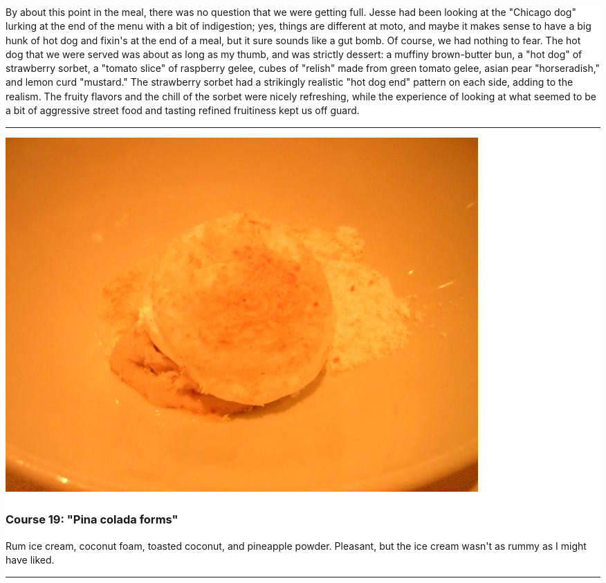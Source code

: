 By about this point in the meal, there was no question that we were
getting full.  Jesse had been looking at the "Chicago dog" lurking at the
end of the menu with a bit of indigestion; yes, things are different at
moto, and maybe it makes sense to have a big hunk of hot dog and fixin's at
the end of a meal, but it sure sounds like a gut bomb.  Of course, we had
nothing to fear.  The hot dog that we were served was about as long as my
thumb, and was strictly dessert: a muffiny brown-butter bun, a "hot dog" of
strawberry sorbet, a "tomato slice" of raspberry gelee, cubes of "relish"
made from green tomato gelee, asian pear "horseradish," and lemon curd
"mustard."  The strawberry sorbet had a strikingly realistic "hot dog end"
pattern on each side, adding to the realism.  The fruity flavors and the
chill of the sorbet were nicely refreshing, while the experience of looking
at what seemed to be a bit of aggressive street food and tasting refined
fruitiness kept us off guard.

------------------------------------------------------------------------
<a name="course19"></a>
![](m-19-2533.pina-colada.jpg#center)
### Course 19: "Pina colada forms"

Rum ice cream, coconut foam, toasted coconut, and pineapple powder.
Pleasant, but the ice cream wasn't as rummy as I might have liked.

------------------------------------------------------------------------
<a name="course20"></a>